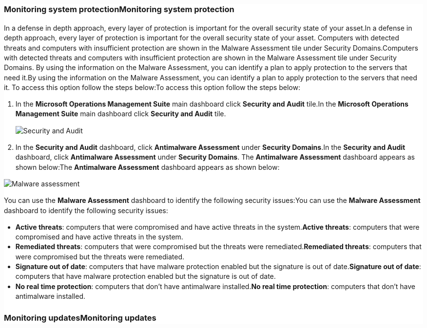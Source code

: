 ### <a name="monitoring-system-protection"></a><span data-ttu-id="801f6-123">Monitoring system protection</span><span class="sxs-lookup"><span data-stu-id="801f6-123">Monitoring system protection</span></span>
<span data-ttu-id="801f6-124">In a defense in depth approach, every layer of protection is important for the overall security state of your asset.</span><span class="sxs-lookup"><span data-stu-id="801f6-124">In a defense in depth approach, every layer of protection is important for the overall security state of your asset.</span></span> <span data-ttu-id="801f6-125">Computers with detected threats and computers with insufficient protection are shown in the Malware Assessment tile under Security Domains.</span><span class="sxs-lookup"><span data-stu-id="801f6-125">Computers with detected threats and computers with insufficient protection are shown in the Malware Assessment tile under Security Domains.</span></span> <span data-ttu-id="801f6-126">By using the information on the Malware Assessment, you can identify a plan to apply protection to the servers that need it.</span><span class="sxs-lookup"><span data-stu-id="801f6-126">By using the information on the Malware Assessment, you can identify a plan to apply protection to the servers that need it.</span></span> <span data-ttu-id="801f6-127">To access this option follow the steps below:</span><span class="sxs-lookup"><span data-stu-id="801f6-127">To access this option follow the steps below:</span></span>

1. <span data-ttu-id="801f6-128">In the **Microsoft Operations Management Suite** main dashboard click **Security and Audit** tile.</span><span class="sxs-lookup"><span data-stu-id="801f6-128">In the **Microsoft Operations Management Suite** main dashboard click **Security and Audit** tile.</span></span>
   
    ![Security and Audit](https://docstestmedia1.blob.core.windows.net/azure-media/articles/operations-management-suite/media/oms-security-responding-alerts/oms-security-responding-alerts-fig1.png)
2. <span data-ttu-id="801f6-130">In the **Security and Audit** dashboard, click **Antimalware Assessment** under **Security Domains**.</span><span class="sxs-lookup"><span data-stu-id="801f6-130">In the **Security and Audit** dashboard, click **Antimalware Assessment** under **Security Domains**.</span></span> <span data-ttu-id="801f6-131">The **Antimalware Assessment** dashboard appears as shown below:</span><span class="sxs-lookup"><span data-stu-id="801f6-131">The **Antimalware Assessment** dashboard appears as shown below:</span></span>

![Malware assessment](https://docstestmedia1.blob.core.windows.net/azure-media/articles/operations-management-suite/media/oms-security-monitoring-resources/oms-security-monitoring-resources-fig2-ga.png)

<span data-ttu-id="801f6-133">You can use the **Malware Assessment** dashboard to identify the following security issues:</span><span class="sxs-lookup"><span data-stu-id="801f6-133">You can use the **Malware Assessment** dashboard to identify the following security issues:</span></span>

* <span data-ttu-id="801f6-134">**Active threats**: computers that were compromised and have active threats in the system.</span><span class="sxs-lookup"><span data-stu-id="801f6-134">**Active threats**: computers that were compromised and have active threats in the system.</span></span>
* <span data-ttu-id="801f6-135">**Remediated threats**: computers that were compromised but the threats were remediated.</span><span class="sxs-lookup"><span data-stu-id="801f6-135">**Remediated threats**: computers that were compromised but the threats were remediated.</span></span>
* <span data-ttu-id="801f6-136">**Signature out of date**: computers that have malware protection enabled but the signature is out of date.</span><span class="sxs-lookup"><span data-stu-id="801f6-136">**Signature out of date**: computers that have malware protection enabled but the signature is out of date.</span></span>
* <span data-ttu-id="801f6-137">**No real time protection**: computers that don’t have antimalware installed.</span><span class="sxs-lookup"><span data-stu-id="801f6-137">**No real time protection**: computers that don’t have antimalware installed.</span></span>

### <a name="monitoring-updates"></a><span data-ttu-id="801f6-138">Monitoring updates</span><span class="sxs-lookup"><span data-stu-id="801f6-138">Monitoring updates</span></span>
